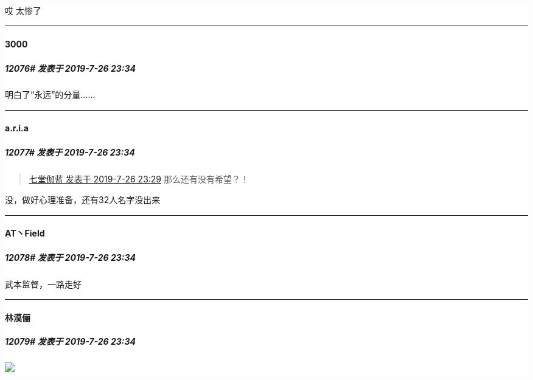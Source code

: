 


哎
太惨了







-----

####  3000  
##### 12076#       发表于 2019-7-26 23:34




明白了“永远”的分量……







-----

####  a.r.i.a  
##### 12077#       发表于 2019-7-26 23:34



<blockquote><a href="httphttps://bbs.saraba1st.com/2b/forum.php?mod=redirect&amp;goto=findpost&amp;pid=44676865&amp;ptid=1847593" target="_blank">七堂伽蓝 发表于 2019-7-26 23:29</a>
 那么还有没有希望？！</blockquote>
没，做好心理准备，还有32人名字没出来







-----

####  AT丶Field  
##### 12078#       发表于 2019-7-26 23:34




武本监督，一路走好







-----

####  林漠俪  
##### 12079#       发表于 2019-7-26 23:34



<img src="https://static.saraba1st.com/image/smiley/face2017/139.png" referrerpolicy="no-referrer">
